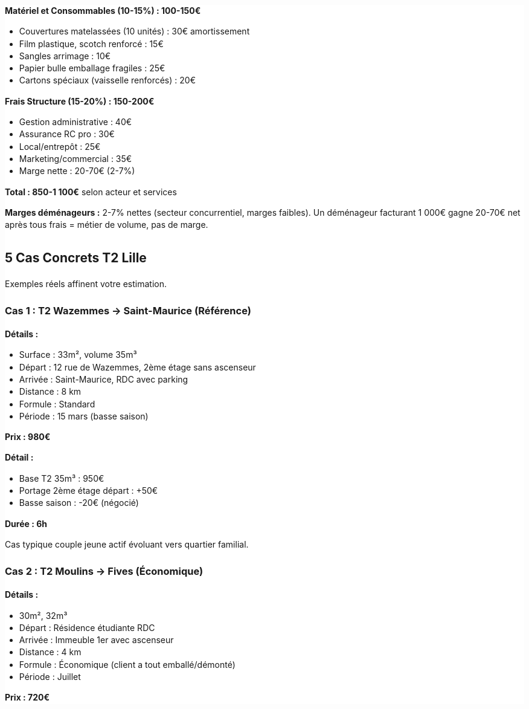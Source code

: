 **Matériel et Consommables (10-15%) : 100-150€**
- Couvertures matelassées (10 unités) : 30€ amortissement
- Film plastique, scotch renforcé : 15€
- Sangles arrimage : 10€
- Papier bulle emballage fragiles : 25€
- Cartons spéciaux (vaisselle renforcés) : 20€

**Frais Structure (15-20%) : 150-200€**
- Gestion administrative : 40€
- Assurance RC pro : 30€
- Local/entrepôt : 25€
- Marketing/commercial : 35€
- Marge nette : 20-70€ (2-7%)

**Total : 850-1 100€** selon acteur et services

**Marges déménageurs :** 2-7% nettes (secteur concurrentiel, marges faibles). Un déménageur facturant 1 000€ gagne 20-70€ net après tous frais = métier de volume, pas de marge.

## 5 Cas Concrets T2 Lille

Exemples réels affinent votre estimation.

### Cas 1 : T2 Wazemmes → Saint-Maurice (Référence)

**Détails :**
- Surface : 33m², volume 35m³
- Départ : 12 rue de Wazemmes, 2ème étage sans ascenseur
- Arrivée : Saint-Maurice, RDC avec parking
- Distance : 8 km
- Formule : Standard
- Période : 15 mars (basse saison)

**Prix : 980€**

**Détail :**
- Base T2 35m³ : 950€
- Portage 2ème étage départ : +50€
- Basse saison : -20€ (négocié)

**Durée : 6h**

Cas typique couple jeune actif évoluant vers quartier familial.

### Cas 2 : T2 Moulins → Fives (Économique)

**Détails :**
- 30m², 32m³
- Départ : Résidence étudiante RDC
- Arrivée : Immeuble 1er avec ascenseur
- Distance : 4 km
- Formule : Économique (client a tout emballé/démonté)
- Période : Juillet

**Prix : 720€**
